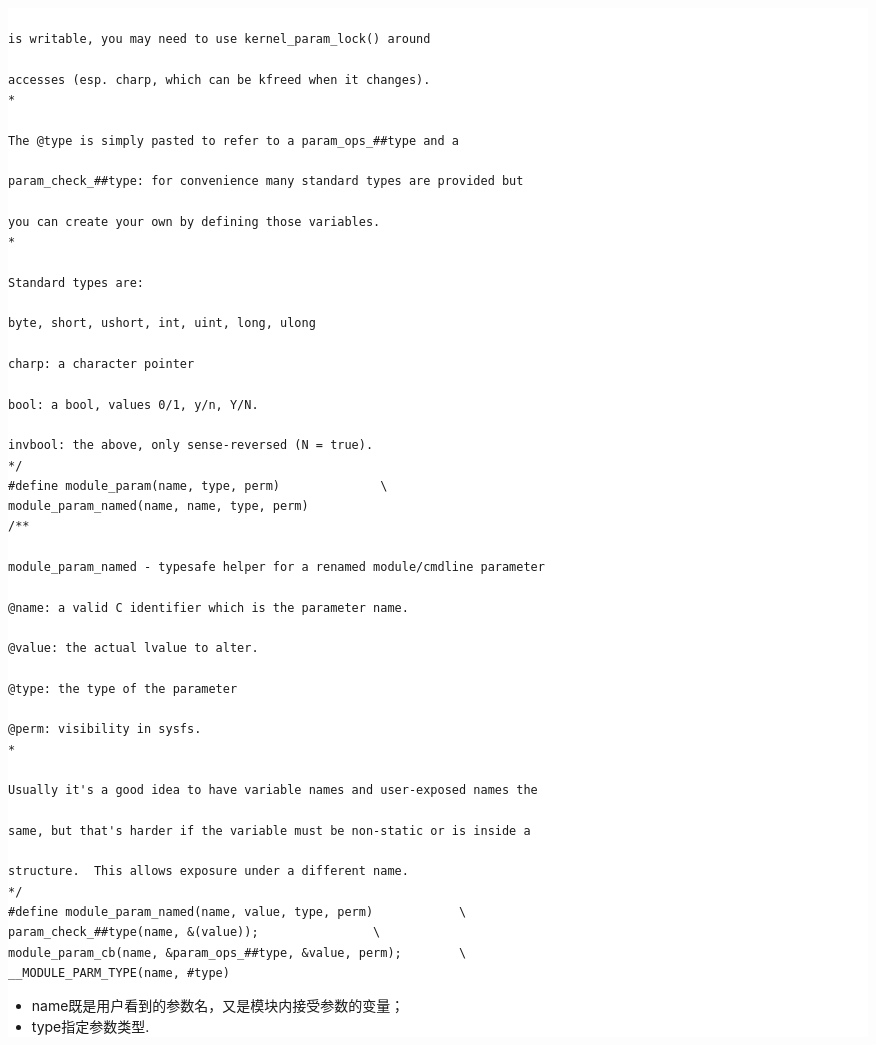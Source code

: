 ```

is writable, you may need to use kernel_param_lock() around

accesses (esp. charp, which can be kfreed when it changes).
*

The @type is simply pasted to refer to a param_ops_##type and a

param_check_##type: for convenience many standard types are provided but

you can create your own by defining those variables.
*

Standard types are:

byte, short, ushort, int, uint, long, ulong

charp: a character pointer

bool: a bool, values 0/1, y/n, Y/N.

invbool: the above, only sense-reversed (N = true).
*/
#define module_param(name, type, perm)				\
module_param_named(name, name, type, perm)
/**

module_param_named - typesafe helper for a renamed module/cmdline parameter

@name: a valid C identifier which is the parameter name.

@value: the actual lvalue to alter.

@type: the type of the parameter

@perm: visibility in sysfs.
*

Usually it's a good idea to have variable names and user-exposed names the

same, but that's harder if the variable must be non-static or is inside a

structure.  This allows exposure under a different name.
*/
#define module_param_named(name, value, type, perm)			   \
param_check_##type(name, &(value));				   \
module_param_cb(name, &param_ops_##type, &value, perm);		   \
__MODULE_PARM_TYPE(name, #type)
```

- name既是用户看到的参数名，又是模块内接受参数的变量； 
- type指定参数类型.
